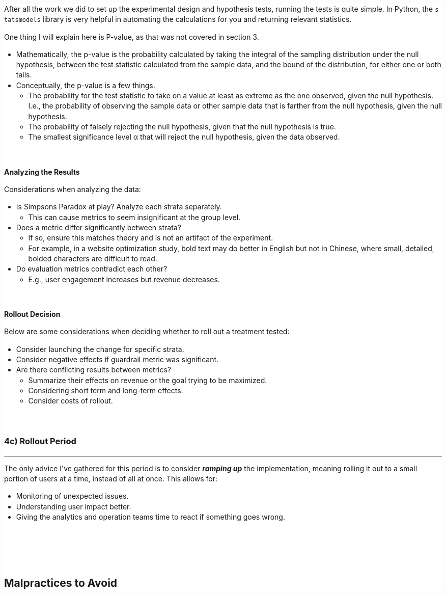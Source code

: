 After all the work we did to set up the experimental design and hypothesis tests, running the tests is quite simple. In Python, the `statsmodels` library is very helpful in automating the calculations for you and returning relevant statistics.

One thing I will explain here is P-value, as that was not covered in section 3.
- Mathematically, the p-value is the probability calculated by taking the integral of the sampling distribution under the null hypothesis, between the test statistic calculated from the sample data, and the bound of the distribution, for either one or both tails.
- Conceptually, the p-value is a few things.
    - The probability for the test statistic to take on a value at least as extreme as the one observed, given the null hypothesis. I.e., the probability of observing the sample data or other sample data that is farther from the null hypothesis, given the null hypothesis.
    - The probability of falsely rejecting the null hypothesis, given that the null hypothesis is true.
    - The smallest significance level α that will reject the null hypothesis, given the data observed.

<br>

**Analyzing the Results**

Considerations when analyzing the data:
- Is Simpsons Paradox at play? Analyze each strata separately.
    - This can cause metrics to seem insignificant at the group level.
- Does a metric differ significantly between strata?
    - If so, ensure this matches theory and is not an artifact of the experiment.
    - For example, in a website optimization study, bold text may do better in English but not in Chinese, where small, detailed, bolded characters are difficult to read.
- Do evaluation metrics contradict each other?
    - E.g., user engagement increases but revenue decreases.

<br>

**Rollout Decision**

Below are some considerations when deciding whether to roll out a treatment tested:
- Consider launching the change for specific strata.
- Consider negative effects if guardrail metric was significant.
- Are there conflicting results between metrics?
    - Summarize their effects on revenue or the goal trying to be maximized.
    - Considering short term and long-term effects.
    - Consider costs of rollout.

<br>

### 4c) Rollout Period
---

The only advice I've gathered for this period is to consider ***ramping up*** the implementation, meaning rolling it out to a small portion of users at a time, instead of all at once. This allows for:
- Monitoring of unexpected issues.
- Understanding user impact better.
- Giving the analytics and operation teams time to react if something goes wrong.

<br><br><br>

## Malpractices to Avoid
